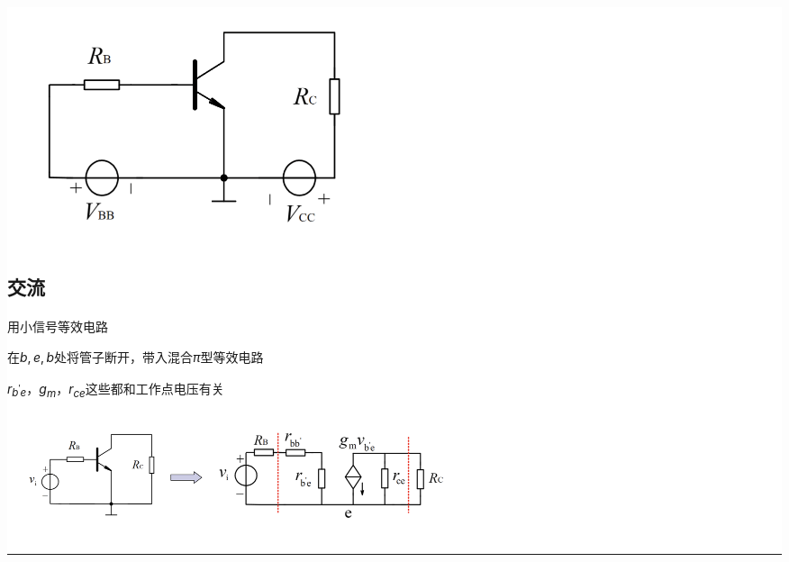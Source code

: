<img src="pictures\2b383dcd086bdce112915c0fd788023a.png" alt="1697011834444.png" style="zoom:50%;" />

## 交流

用小信号等效电路

在$b,e,b$处将管子断开，带入混合$\pi$型等效电路

$r_{b^{'}e}$，$g_m$，$r_{ce}$这些都和工作点电压有关

<img src="pictures\2127a31a26c488c24a5f16cd4873301b.png" alt="1697011882869.png" style="zoom:50%;" />



***
